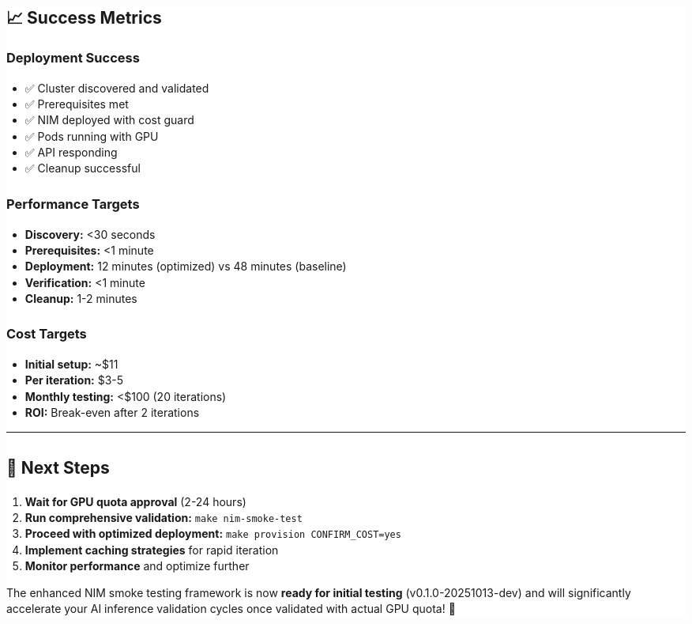 
## 📈 **Success Metrics**

### **Deployment Success**
- ✅ Cluster discovered and validated
- ✅ Prerequisites met
- ✅ NIM deployed with cost guard
- ✅ Pods running with GPU
- ✅ API responding
- ✅ Cleanup successful

### **Performance Targets**
- **Discovery:** <30 seconds
- **Prerequisites:** <1 minute
- **Deployment:** 12 minutes (optimized) vs 48 minutes (baseline)
- **Verification:** <1 minute
- **Cleanup:** 1-2 minutes

### **Cost Targets**
- **Initial setup:** ~$11
- **Per iteration:** $3-5
- **Monthly testing:** <$100 (20 iterations)
- **ROI:** Break-even after 2 iterations

---

## 🎯 **Next Steps**

1. **Wait for GPU quota approval** (2-24 hours)
2. **Run comprehensive validation:** `make nim-smoke-test`
3. **Proceed with optimized deployment:** `make provision CONFIRM_COST=yes`
4. **Implement caching strategies** for rapid iteration
5. **Monitor performance** and optimize further

The enhanced NIM smoke testing framework is now **ready for initial testing** (v0.1.0-20251013-dev) and will significantly accelerate your AI inference validation cycles once validated with actual GPU quota! 🚀
